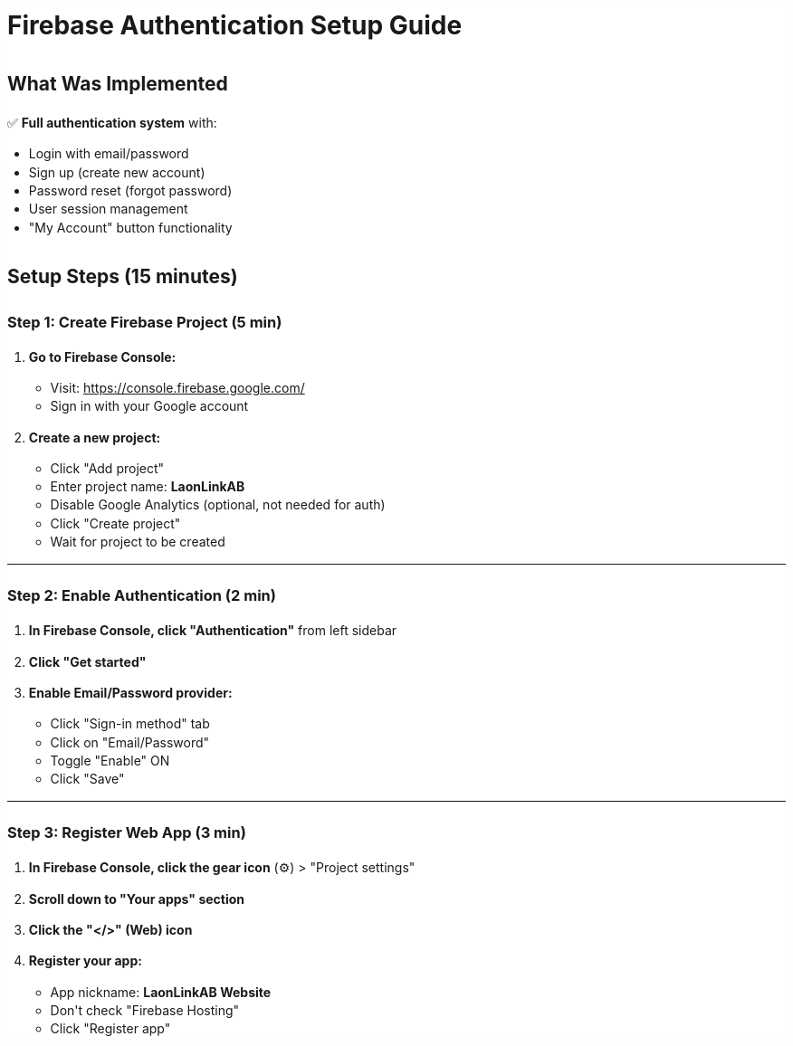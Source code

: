# Firebase Authentication Setup Guide

## What Was Implemented

✅ **Full authentication system** with:
- Login with email/password
- Sign up (create new account)
- Password reset (forgot password)
- User session management
- "My Account" button functionality

## Setup Steps (15 minutes)

### Step 1: Create Firebase Project (5 min)

1. **Go to Firebase Console:**
   - Visit: https://console.firebase.google.com/
   - Sign in with your Google account

2. **Create a new project:**
   - Click "Add project"
   - Enter project name: **LaonLinkAB**
   - Disable Google Analytics (optional, not needed for auth)
   - Click "Create project"
   - Wait for project to be created

---

### Step 2: Enable Authentication (2 min)

1. **In Firebase Console, click "Authentication"** from left sidebar

2. **Click "Get started"**

3. **Enable Email/Password provider:**
   - Click "Sign-in method" tab
   - Click on "Email/Password"
   - Toggle "Enable" ON
   - Click "Save"

---

### Step 3: Register Web App (3 min)

1. **In Firebase Console, click the gear icon** (⚙️) > "Project settings"

2. **Scroll down to "Your apps" section**

3. **Click the "</>" (Web) icon**

4. **Register your app:**
   - App nickname: **LaonLinkAB Website**
   - Don't check "Firebase Hosting"
   - Click "Register app"
